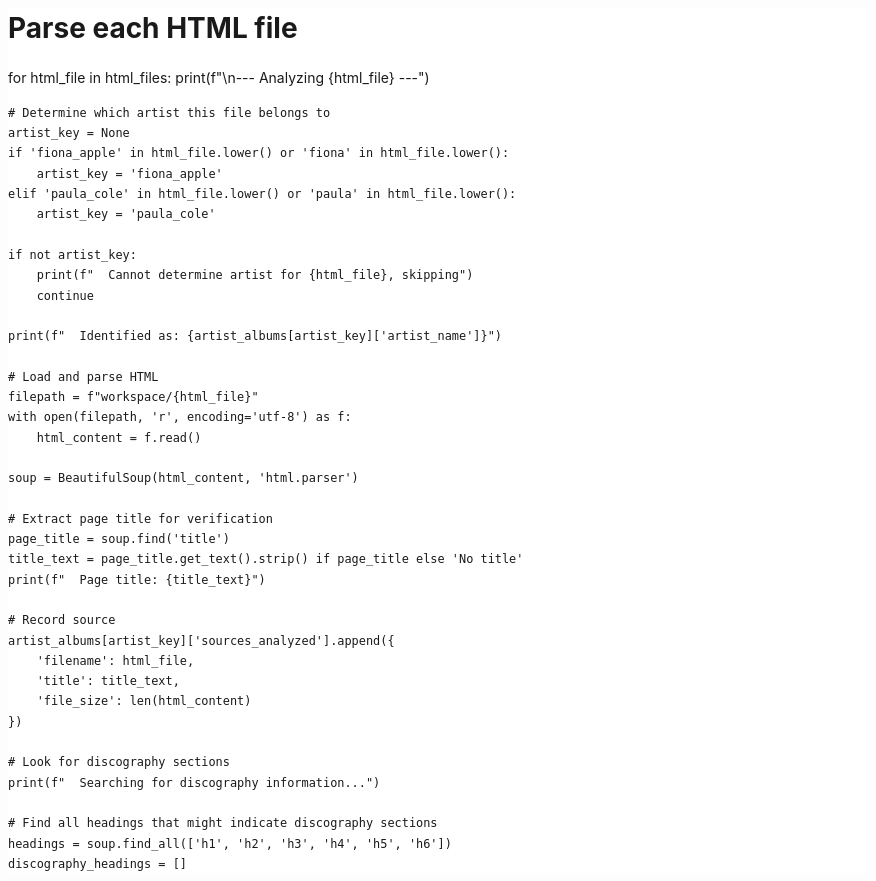 # Parse each HTML file
for html_file in html_files:
    print(f"\n--- Analyzing {html_file} ---")
    
    # Determine which artist this file belongs to
    artist_key = None
    if 'fiona_apple' in html_file.lower() or 'fiona' in html_file.lower():
        artist_key = 'fiona_apple'
    elif 'paula_cole' in html_file.lower() or 'paula' in html_file.lower():
        artist_key = 'paula_cole'
    
    if not artist_key:
        print(f"  Cannot determine artist for {html_file}, skipping")
        continue
    
    print(f"  Identified as: {artist_albums[artist_key]['artist_name']}")
    
    # Load and parse HTML
    filepath = f"workspace/{html_file}"
    with open(filepath, 'r', encoding='utf-8') as f:
        html_content = f.read()
    
    soup = BeautifulSoup(html_content, 'html.parser')
    
    # Extract page title for verification
    page_title = soup.find('title')
    title_text = page_title.get_text().strip() if page_title else 'No title'
    print(f"  Page title: {title_text}")
    
    # Record source
    artist_albums[artist_key]['sources_analyzed'].append({
        'filename': html_file,
        'title': title_text,
        'file_size': len(html_content)
    })
    
    # Look for discography sections
    print(f"  Searching for discography information...")
    
    # Find all headings that might indicate discography sections
    headings = soup.find_all(['h1', 'h2', 'h3', 'h4', 'h5', 'h6'])
    discography_headings = []
    